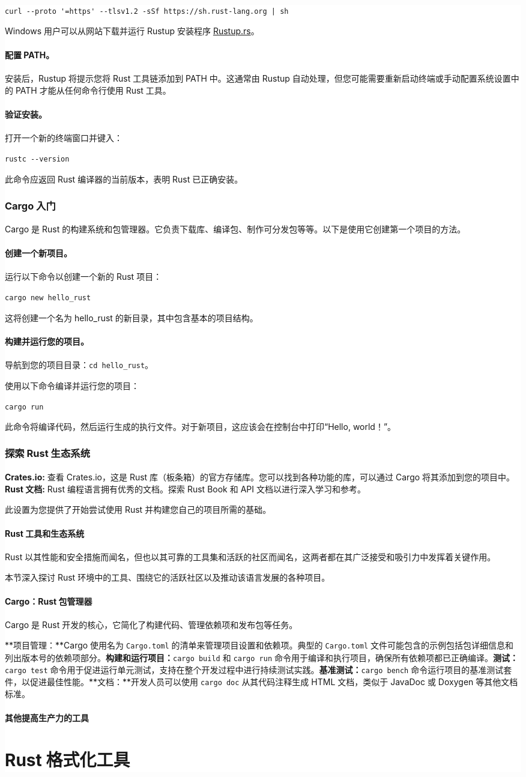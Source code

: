 `curl --proto '=https' --tlsv1.2 -sSf https://sh.rust-lang.org | sh`

Windows 用户可以从网站下载并运行 Rustup 安装程序 [Rustup.rs](https://rustup.rs/)。

#### 配置 PATH。
安装后，Rustup 将提示您将 Rust 工具链添加到 PATH 中。这通常由 Rustup 自动处理，但您可能需要重新启动终端或手动配置系统设置中的 PATH 才能从任何命令行使用 Rust 工具。

#### 验证安装。
打开一个新的终端窗口并键入：

`rustc --version`

此命令应返回 Rust 编译器的当前版本，表明 Rust 已正确安装。


### Cargo 入门
Cargo 是 Rust 的构建系统和包管理器。它负责下载库、编译包、制作可分发包等等。以下是使用它创建第一个项目的方法。

#### 创建一个新项目。
运行以下命令以创建一个新的 Rust 项目：

`cargo new hello_rust`

这将创建一个名为 hello_rust 的新目录，其中包含基本的项目结构。

#### 构建并运行您的项目。
导航到您的项目目录：`cd hello_rust`。

使用以下命令编译并运行您的项目：

`cargo run`

此命令将编译代码，然后运行生成的执行文件。对于新项目，这应该会在控制台中打印“Hello, world！”。

### 探索 Rust 生态系统
**Crates.io:** 查看 Crates.io，这是 Rust 库（板条箱）的官方存储库。您可以找到各种功能的库，可以通过 Cargo 将其添加到您的项目中。**Rust 文档:** Rust 编程语言拥有优秀的文档。探索 Rust Book 和 API 文档以进行深入学习和参考。

此设置为您提供了开始尝试使用 Rust 并构建您自己的项目所需的基础。

#### Rust 工具和生态系统
Rust 以其性能和安全措施而闻名，但也以其可靠的工具集和活跃的社区而闻名，这两者都在其广泛接受和吸引力中发挥着关键作用。

本节深入探讨 Rust 环境中的工具、围绕它的活跃社区以及推动该语言发展的各种项目。

#### Cargo：Rust 包管理器
Cargo 是 Rust 开发的核心，它简化了构建代码、管理依赖项和发布包等任务。

**项目管理：**Cargo 使用名为 `Cargo.toml` 的清单来管理项目设置和依赖项。典型的 `Cargo.toml` 文件可能包含的示例包括包详细信息和列出版本号的依赖项部分。**构建和运行项目：**`cargo build` 和 `cargo run` 命令用于编译和执行项目，确保所有依赖项都已正确编译。**测试：**`cargo test` 命令用于促进运行单元测试，支持在整个开发过程中进行持续测试实践。**基准测试：**`cargo bench` 命令运行项目的基准测试套件，以促进最佳性能。**文档：**开发人员可以使用 `cargo doc` 从其代码注释生成 HTML 文档，类似于 JavaDoc 或 Doxygen 等其他文档标准。

#### 其他提高生产力的工具
# Rust 格式化工具
